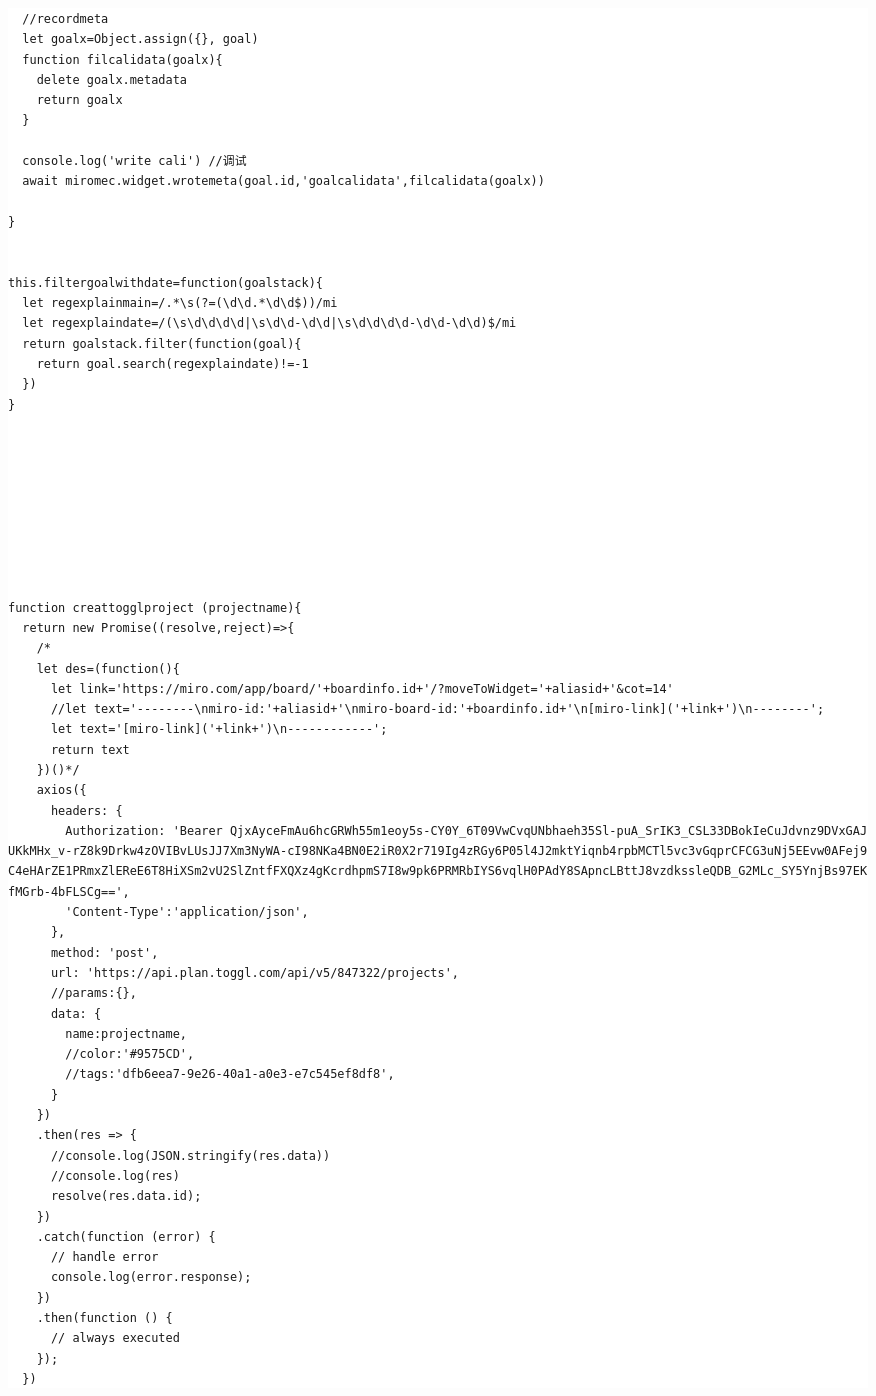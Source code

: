       //recordmeta
      let goalx=Object.assign({}, goal)
      function filcalidata(goalx){
        delete goalx.metadata
        return goalx
      }

      console.log('write cali') //调试
      await miromec.widget.wrotemeta(goal.id,'goalcalidata',filcalidata(goalx))

    }

    
    this.filtergoalwithdate=function(goalstack){
      let regexplainmain=/.*\s(?=(\d\d.*\d\d$))/mi
      let regexplaindate=/(\s\d\d\d\d|\s\d\d-\d\d|\s\d\d\d\d-\d\d-\d\d)$/mi
      return goalstack.filter(function(goal){
        return goal.search(regexplaindate)!=-1
      })
    }

    

    

    

    

    function creattogglproject (projectname){
      return new Promise((resolve,reject)=>{
        /*
        let des=(function(){
          let link='https://miro.com/app/board/'+boardinfo.id+'/?moveToWidget='+aliasid+'&cot=14'
          //let text='--------\nmiro-id:'+aliasid+'\nmiro-board-id:'+boardinfo.id+'\n[miro-link]('+link+')\n--------';
          let text='[miro-link]('+link+')\n------------';
          return text
        })()*/
        axios({
          headers: {
            Authorization: 'Bearer QjxAyceFmAu6hcGRWh55m1eoy5s-CY0Y_6T09VwCvqUNbhaeh35Sl-puA_SrIK3_CSL33DBokIeCuJdvnz9DVxGAJUKkMHx_v-rZ8k9Drkw4zOVIBvLUsJJ7Xm3NyWA-cI98NKa4BN0E2iR0X2r719Ig4zRGy6P05l4J2mktYiqnb4rpbMCTl5vc3vGqprCFCG3uNj5EEvw0AFej9C4eHArZE1PRmxZlEReE6T8HiXSm2vU2SlZntfFXQXz4gKcrdhpmS7I8w9pk6PRMRbIYS6vqlH0PAdY8SApncLBttJ8vzdkssleQDB_G2MLc_SY5YnjBs97EKfMGrb-4bFLSCg==',
            'Content-Type':'application/json',
          },
          method: 'post',
          url: 'https://api.plan.toggl.com/api/v5/847322/projects',
          //params:{},
          data: {
            name:projectname,
            //color:'#9575CD',
            //tags:'dfb6eea7-9e26-40a1-a0e3-e7c545ef8df8',
          }
        })
        .then(res => {
          //console.log(JSON.stringify(res.data))
          //console.log(res)
          resolve(res.data.id);
        })
        .catch(function (error) {
          // handle error
          console.log(error.response);
        })
        .then(function () {
          // always executed
        });
      })